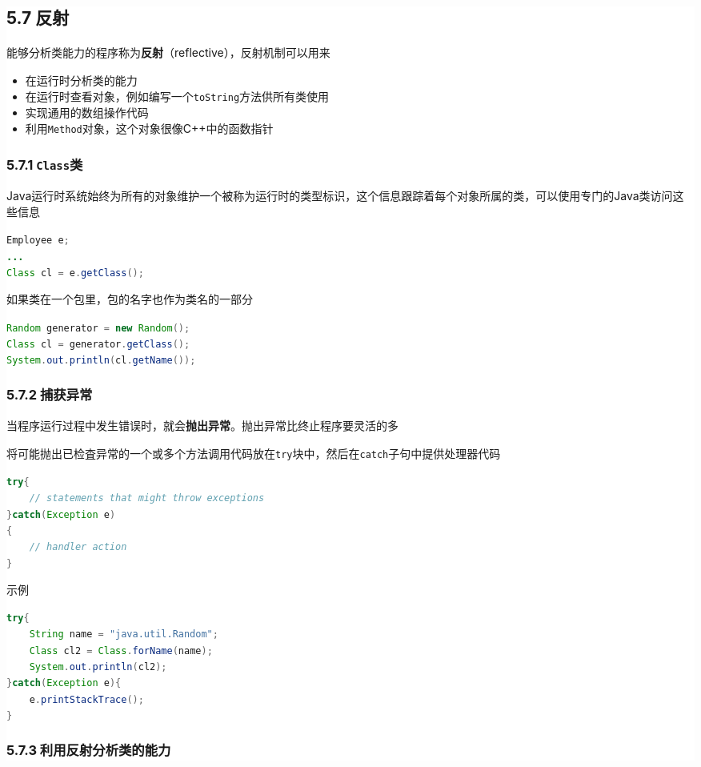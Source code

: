 ## 5.7 反射

能够分析类能力的程序称为**反射**（reflective），反射机制可以用来

* 在运行时分析类的能力
* 在运行时查看对象，例如编写一个`toString`方法供所有类使用
* 实现通用的数组操作代码
* 利用`Method`对象，这个对象很像C++中的函数指针

### 5.7.1 `Class`类

Java运行时系统始终为所有的对象维护一个被称为运行时的类型标识，这个信息跟踪着每个对象所属的类，可以使用专门的Java类访问这些信息

```java
Employee e;
...
Class cl = e.getClass();
```

如果类在一个包里，包的名字也作为类名的一部分

```java
Random generator = new Random();
Class cl = generator.getClass();
System.out.println(cl.getName());
```

### 5.7.2 捕获异常

当程序运行过程中发生错误时，就会**抛出异常**。抛出异常比终止程序要灵活的多

将可能抛出已检査异常的一个或多个方法调用代码放在`try`块中，然后在`catch`子句中提供处理器代码

```java
try{
	// statements that might throw exceptions
}catch(Exception e)
{
    // handler action
}
```

示例

```java
try{
    String name = "java.util.Random";
    Class cl2 = Class.forName(name);
    System.out.println(cl2);
}catch(Exception e){
    e.printStackTrace();
}
```

### 5.7.3 利用反射分析类的能力
